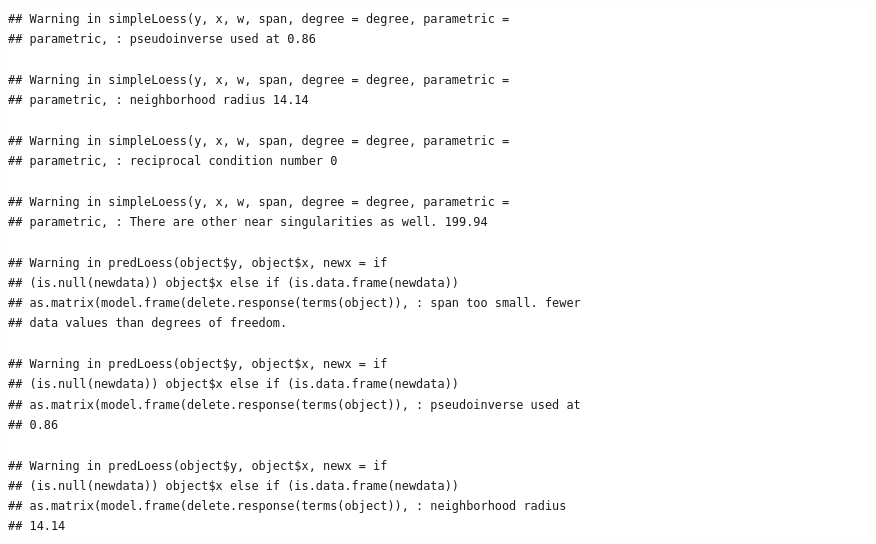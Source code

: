     ## Warning in simpleLoess(y, x, w, span, degree = degree, parametric =
    ## parametric, : pseudoinverse used at 0.86

    ## Warning in simpleLoess(y, x, w, span, degree = degree, parametric =
    ## parametric, : neighborhood radius 14.14

    ## Warning in simpleLoess(y, x, w, span, degree = degree, parametric =
    ## parametric, : reciprocal condition number 0

    ## Warning in simpleLoess(y, x, w, span, degree = degree, parametric =
    ## parametric, : There are other near singularities as well. 199.94

    ## Warning in predLoess(object$y, object$x, newx = if
    ## (is.null(newdata)) object$x else if (is.data.frame(newdata))
    ## as.matrix(model.frame(delete.response(terms(object)), : span too small. fewer
    ## data values than degrees of freedom.

    ## Warning in predLoess(object$y, object$x, newx = if
    ## (is.null(newdata)) object$x else if (is.data.frame(newdata))
    ## as.matrix(model.frame(delete.response(terms(object)), : pseudoinverse used at
    ## 0.86

    ## Warning in predLoess(object$y, object$x, newx = if
    ## (is.null(newdata)) object$x else if (is.data.frame(newdata))
    ## as.matrix(model.frame(delete.response(terms(object)), : neighborhood radius
    ## 14.14
